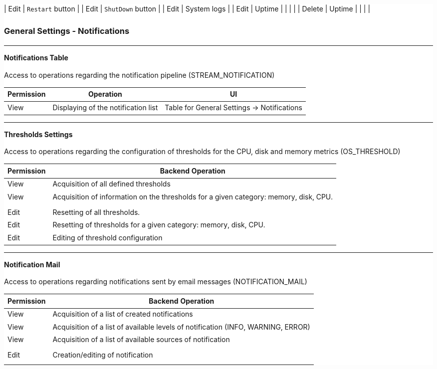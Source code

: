 | Edit              |  `Restart` button                                       |
| Edit              |  `ShutDown` button                                      |
| Edit              |  System logs                                            |
| Edit              |  Uptime                                                 |
|                   |                                                         |
| Delete            |  Uptime                                                 |
|                   |                                                         |

### General Settings - Notifications

___

**Notifications Table**     

Access to operations regarding the notification pipeline (STREAM_NOTIFICATION)


| Permission | Operation                           | UI                                          |
| ---------- | ----------------------------------- | ------------------------------------------- |
| View       | Displaying of the notification list | Table for General Settings -> Notifications |

___

**Thresholds Settings**

Access to operations regarding the configuration of thresholds for the CPU, disk and memory metrics (OS_THRESHOLD)    

| Permission | Backend Operation                                            |
| ---------- | ------------------------------------------------------------ |
| View       | Acquisition of all defined thresholds                        |
| View       | Acquisition of information on the thresholds for a given category: memory, disk, CPU. |
|            |                                                              |
| Edit       | Resetting of all thresholds.                                 |
| Edit       | Resetting of thresholds for a given category: memory, disk, CPU. |
| Edit       | Editing of threshold configuration                           |


___

**Notification Mail**

Access to operations regarding notifications sent by email messages (NOTIFICATION_MAIL)

| Permission | Backend Operation                                            |
| ---------- | ------------------------------------------------------------ |
| View       | Acquisition of a list of created notifications               |
| View       | Acquisition of a list of available levels of notification (INFO, WARNING, ERROR) |
| View       | Acquisition of a list of available sources of notification   |
|            |                                                              |
| Edit       | Creation/editing of notification                             |
|            |                                                              |
